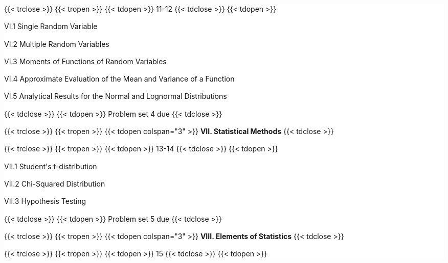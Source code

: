 {{< trclose >}}
{{< tropen >}}
{{< tdopen >}}
11-12
{{< tdclose >}}
{{< tdopen >}}


VI.1 Single Random Variable

VI.2 Multiple Random Variables

VI.3 Moments of Functions of Random Variables

VI.4 Approximate Evaluation of the Mean and Variance of a Function

VI.5 Analytical Results for the Normal and Lognormal Distributions


{{< tdclose >}}
{{< tdopen >}}
Problem set 4 due
{{< tdclose >}}

{{< trclose >}}
{{< tropen >}}
{{< tdopen colspan="3" >}}
**VII. Statistical Methods**
{{< tdclose >}}

{{< trclose >}}
{{< tropen >}}
{{< tdopen >}}
13-14
{{< tdclose >}}
{{< tdopen >}}


VII.1 Student's t-distribution

VII.2 Chi-Squared Distribution

VII.3 Hypothesis Testing


{{< tdclose >}}
{{< tdopen >}}
Problem set 5 due
{{< tdclose >}}

{{< trclose >}}
{{< tropen >}}
{{< tdopen colspan="3" >}}
**VIII. Elements of Statistics**
{{< tdclose >}}

{{< trclose >}}
{{< tropen >}}
{{< tdopen >}}
15
{{< tdclose >}}
{{< tdopen >}}
